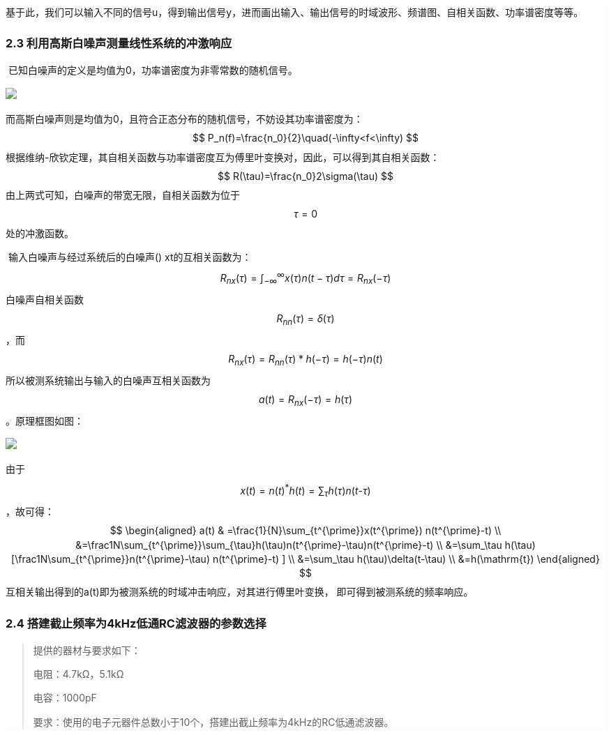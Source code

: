 
​	基于此，我们可以输入不同的信号u，得到输出信号y，进而画出输入、输出信号的时域波形、频谱图、自相关函数、功率谱密度等等。



### 2.3 利用高斯白噪声测量线性系统的冲激响应

​	已知白噪声的定义是均值为0，功率谱密度为非零常数的随机信号。

![](G:\通院大三实验\随机信号实验\image_source\gauss.jpg)

而高斯白噪声则是均值为0，且符合正态分布的随机信号，不妨设其功率谱密度为：
$$
P_n(f)=\frac{n_0}{2}\quad(-\infty<f<\infty)
$$
根据维纳-欣钦定理，其自相关函数与功率谱密度互为傅里叶变换对，因此，可以得到其自相关函数：
$$
R(\tau)=\frac{n_0}2\sigma(\tau)
$$
由上两式可知，白噪声的带宽无限，自相关函数为位于$$ \tau =0 $$处的冲激函数。

​	输入白噪声与经过系统后的白噪声() xt的互相关函数为：
$$
R_{nx}(\tau)=\int_{-\infty}^\infty x(\tau) n(t-\tau) d\tau=R_{nx}(-\tau)
$$
白噪声自相关函数$$ R_{nn}(\tau)=\delta(\tau) $$，而
$$
R_{nx}(\tau)=R_{nn}(\tau)*h(-\tau)=h(-\tau) n(t)
$$
所以被测系统输出与输入的白噪声互相关函数为$$a(t)=R_{nx}(-\tau)=h(\tau)$$。原理框图如图：

![](G:\通院大三实验\随机信号实验\image_source\123.jpg)

由于$$ x(t)=n(t)^*h(t)=\sum_\tau h(\tau)n(t\text{-}\tau) $$，故可得：
$$
\begin{aligned}
a(t) & =\frac{1}{N}\sum_{t^{\prime}}x(t^{\prime}) n(t^{\prime}-t) \\
&=\frac1N\sum_{t^{\prime}}\sum_{\tau}h(\tau)n(t^{\prime}-\tau)n(t^{\prime}-t) \\
&=\sum_\tau h(\tau) [\frac1N\sum_{t^{\prime}}n(t^{\prime}-\tau) n(t^{\prime}-t) ] \\
&=\sum_\tau h(\tau)\delta(t-\tau) \\
&=h(\mathrm{t})
\end{aligned}
$$
互相关输出得到的a(t)即为被测系统的时域冲击响应，对其进行傅里叶变换， 即可得到被测系统的频率响应。



### 2.4 搭建截止频率为4kHz低通RC滤波器的参数选择

> 提供的器材与要求如下：
>
> 电阻：4.7kΩ，5.1kΩ
>
> 电容：1000pF
>
> 要求：使用的电子元器件总数小于10个，搭建出截止频率为4kHz的RC低通滤波器。

